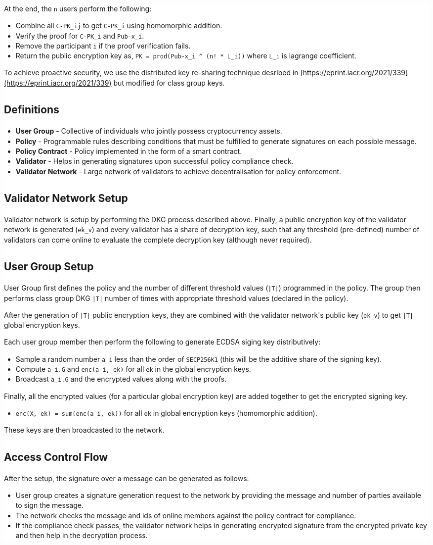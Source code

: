 At the end, the `n` users perform the following:
- Combine all `C-PK_ij` to get `C-PK_i` using homomorphic addition.
- Verify the proof for `C-PK_i` and `Pub-x_i`.
- Remove the participant `i` if the proof verification fails.
- Return the public encryption key as, `PK = prod(Pub-x_i ^ (n! * L_i))` where `L_i` is lagrange coefficient.

To achieve proactive security, we use the distributed key re-sharing technique desribed in [https://eprint.iacr.org/2021/339](https://eprint.iacr.org/2021/339) but modified for class group keys.

## Definitions
- **User Group** -  Collective of individuals who jointly possess cryptocurrency assets.
- **Policy** - Programmable rules describing conditions that must be fulfilled to generate signatures on each possible message.
- **Policy Contract** - Policy implemented in the form of a smart contract.
- **Validator** - Helps in generating signatures upon successful policy compliance check.
- **Validator Network** - Large network of validators to achieve decentralisation for policy enforcement.

## Validator Network Setup
Validator network is setup by performing the DKG process described above. Finally, a public encryption key of the validator network is generated (`ek_v`) and every validator has a share of decryption key, such that any threshold (pre-defined) number of validators can come online to evaluate the complete decryption key (although never required).

## User Group Setup
User Group first defines the policy and the number of different threshold values (`|T|`) programmed in the policy. The group then performs class group DKG `|T|` number of times with appropriate threshold values (declared in the policy).

After the generation of `|T|` public encryption keys, they are combined with the validator network's public key (`ek_v`) to get `|T|` global encryption keys.

Each user group member then perform the following to generate ECDSA siging key distributively:

- Sample a random number `a_i` less than the order of `SECP256K1` (this will be the additive share of the signing key).
- Compute `a_i.G` and `enc(a_i, ek)` for all `ek` in the global encryption keys.
- Broadcast `a_i.G` and the encrypted values along with the proofs.

Finally, all the encrypted values (for a particular global encryption key) are added together to get the encrypted signing key.
- `enc(X, ek) = sum(enc(a_i, ek))` for all `ek` in global encryption keys (homomorphic addition).

These keys are then broadcasted to the network.

## Access Control Flow
After the setup, the signature over a message can be generated as follows:

- User group creates a signature generation request to the network by providing the message and number of parties available to sign the message.
- The network checks the message and ids of online members against the policy contract for compliance.
- If the compliance check passes, the validator network helps in generating encrypted signature from the encrypted private key and then help in the decryption process.
